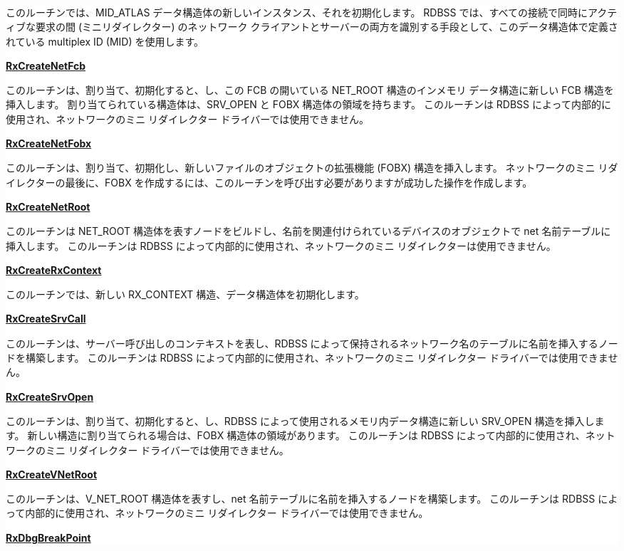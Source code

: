<td align="left"><p>このルーチンでは、MID_ATLAS データ構造体の新しいインスタンス、それを初期化します。 RDBSS では、すべての接続で同時にアクティブな要求の間 (ミニリダイレクター) のネットワーク クライアントとサーバーの両方を識別する手段として、このデータ構造体で定義されている multiplex ID (MID) を使用します。</p></td>
</tr>
<tr class="odd">
<td align="left"><p><a href="https://docs.microsoft.com/windows-hardware/drivers/ddi/content/fcb/nf-fcb-rxcreatenetfcb" data-raw-source="[&lt;strong&gt;RxCreateNetFcb&lt;/strong&gt;](https://docs.microsoft.com/windows-hardware/drivers/ddi/content/fcb/nf-fcb-rxcreatenetfcb)"><strong>RxCreateNetFcb</strong></a></p></td>
<td align="left"><p>このルーチンは、割り当て、初期化すると、し、この FCB の開いている NET_ROOT 構造のインメモリ データ構造に新しい FCB 構造を挿入します。 割り当てられている構造体は、SRV_OPEN と FOBX 構造体の領域を持ちます。 このルーチンは RDBSS によって内部的に使用され、ネットワークのミニ リダイレクター ドライバーでは使用できません。</p></td>
</tr>
<tr class="even">
<td align="left"><p><a href="https://docs.microsoft.com/windows-hardware/drivers/ddi/content/fcb/nf-fcb-rxcreatenetfobx" data-raw-source="[&lt;strong&gt;RxCreateNetFobx&lt;/strong&gt;](https://docs.microsoft.com/windows-hardware/drivers/ddi/content/fcb/nf-fcb-rxcreatenetfobx)"><strong>RxCreateNetFobx</strong></a></p></td>
<td align="left"><p>このルーチンは、割り当て、初期化し、新しいファイルのオブジェクトの拡張機能 (FOBX) 構造を挿入します。 ネットワークのミニ リダイレクターの最後に、FOBX を作成するには、このルーチンを呼び出す必要がありますが成功した操作を作成します。</p></td>
</tr>
<tr class="odd">
<td align="left"><p><a href="https://docs.microsoft.com/windows-hardware/drivers/ddi/content/fcb/nf-fcb-rxcreatenetroot" data-raw-source="[&lt;strong&gt;RxCreateNetRoot&lt;/strong&gt;](https://docs.microsoft.com/windows-hardware/drivers/ddi/content/fcb/nf-fcb-rxcreatenetroot)"><strong>RxCreateNetRoot</strong></a></p></td>
<td align="left"><p>このルーチンは NET_ROOT 構造体を表すノードをビルドし、名前を関連付けられているデバイスのオブジェクトで net 名前テーブルに挿入します。 このルーチンは RDBSS によって内部的に使用され、ネットワークのミニ リダイレクターは使用できません。</p></td>
</tr>
<tr class="even">
<td align="left"><p><a href="https://docs.microsoft.com/windows-hardware/drivers/ddi/content/rxcontx/nf-rxcontx-rxcreaterxcontext" data-raw-source="[&lt;strong&gt;RxCreateRxContext&lt;/strong&gt;](https://docs.microsoft.com/windows-hardware/drivers/ddi/content/rxcontx/nf-rxcontx-rxcreaterxcontext)"><strong>RxCreateRxContext</strong></a></p></td>
<td align="left"><p>このルーチンでは、新しい RX_CONTEXT 構造、データ構造体を初期化します。</p></td>
</tr>
<tr class="odd">
<td align="left"><p><a href="https://docs.microsoft.com/windows-hardware/drivers/ddi/content/fcb/nf-fcb-rxcreatesrvcall" data-raw-source="[&lt;strong&gt;RxCreateSrvCall&lt;/strong&gt;](https://docs.microsoft.com/windows-hardware/drivers/ddi/content/fcb/nf-fcb-rxcreatesrvcall)"><strong>RxCreateSrvCall</strong></a></p></td>
<td align="left"><p>このルーチンは、サーバー呼び出しのコンテキストを表し、RDBSS によって保持されるネットワーク名のテーブルに名前を挿入するノードを構築します。 このルーチンは RDBSS によって内部的に使用され、ネットワークのミニ リダイレクター ドライバーでは使用できません。</p></td>
</tr>
<tr class="even">
<td align="left"><p><a href="https://docs.microsoft.com/windows-hardware/drivers/ddi/content/fcb/nf-fcb-rxcreatesrvopen" data-raw-source="[&lt;strong&gt;RxCreateSrvOpen&lt;/strong&gt;](https://docs.microsoft.com/windows-hardware/drivers/ddi/content/fcb/nf-fcb-rxcreatesrvopen)"><strong>RxCreateSrvOpen</strong></a></p></td>
<td align="left"><p>このルーチンは、割り当て、初期化すると、し、RDBSS によって使用されるメモリ内データ構造に新しい SRV_OPEN 構造を挿入します。 新しい構造に割り当てられる場合は、FOBX 構造体の領域があります。 このルーチンは RDBSS によって内部的に使用され、ネットワークのミニ リダイレクター ドライバーでは使用できません。</p></td>
</tr>
<tr class="odd">
<td align="left"><p><a href="https://docs.microsoft.com/windows-hardware/drivers/ddi/content/fcb/nf-fcb-rxcreatevnetroot" data-raw-source="[&lt;strong&gt;RxCreateVNetRoot&lt;/strong&gt;](https://docs.microsoft.com/windows-hardware/drivers/ddi/content/fcb/nf-fcb-rxcreatevnetroot)"><strong>RxCreateVNetRoot</strong></a></p></td>
<td align="left"><p>このルーチンは、V_NET_ROOT 構造体を表すし、net 名前テーブルに名前を挿入するノードを構築します。 このルーチンは RDBSS によって内部的に使用され、ネットワークのミニ リダイレクター ドライバーでは使用できません。</p></td>
</tr>
<tr class="even">
<td align="left"><p><a href="https://docs.microsoft.com/windows-hardware/drivers/ifs/rxdbgbreakpoint" data-raw-source="[&lt;strong&gt;RxDbgBreakPoint&lt;/strong&gt;](https://docs.microsoft.com/windows-hardware/drivers/ifs/rxdbgbreakpoint)"><strong>RxDbgBreakPoint</strong></a></p></td>